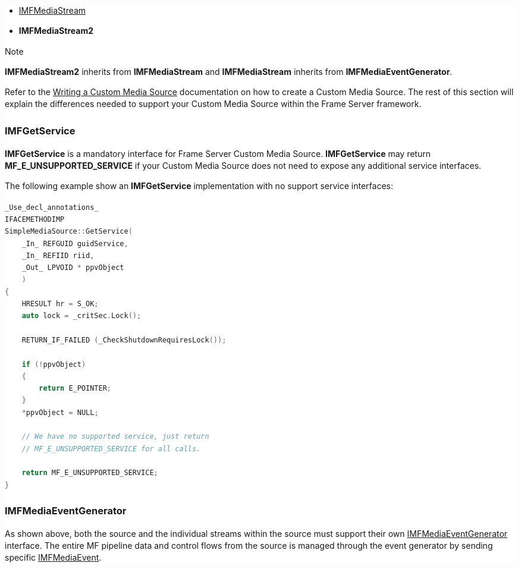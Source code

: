 -   [IMFMediaStream](https://docs.microsoft.com/windows/desktop/api/mfidl/nn-mfidl-imfmediastream)

-   **IMFMediaStream2**

> [!NOTE]
> **IMFMediaStream2** inherits from **IMFMediaStream** and **IMFMediaStream** inherits from **IMFMediaEventGenerator**.

Refer to the [Writing a Custom Media Source](https://docs.microsoft.com/windows/desktop/medfound/writing-a-custom-media-source) documentation on how to create a Custom Media Source. The rest of this section will explain the differences needed to support your Custom Media Source within the Frame Server framework.

### IMFGetService

**IMFGetService** is a mandatory interface for Frame Server Custom Media Source. **IMFGetService** may return **MF\_E\_UNSUPPORTED\_SERVICE** if your Custom Media Source does not need to expose any additional service interfaces.

The following example show an **IMFGetService** implementation with no support service interfaces:

```cpp
_Use_decl_annotations_
IFACEMETHODIMP
SimpleMediaSource::GetService(
    _In_ REFGUID guidService,
    _In_ REFIID riid,
    _Out_ LPVOID * ppvObject
    )
{
    HRESULT hr = S_OK;
    auto lock = _critSec.Lock();

    RETURN_IF_FAILED (_CheckShutdownRequiresLock());

    if (!ppvObject)
    {
        return E_POINTER;
    }
    *ppvObject = NULL;

    // We have no supported service, just return
    // MF_E_UNSUPPORTED_SERVICE for all calls.

    return MF_E_UNSUPPORTED_SERVICE;
}
```

### IMFMediaEventGenerator

As shown above, both the source and the individual streams within the source must support their own [IMFMediaEventGenerator](https://docs.microsoft.com/windows/desktop/api/mfobjects/nn-mfobjects-imfmediaeventgenerator) interface. The entire MF pipeline data and control flows from the source is managed through the event generator by sending specific [IMFMediaEvent](https://docs.microsoft.com/windows/desktop/api/mfobjects/nn-mfobjects-imfmediaevent).
